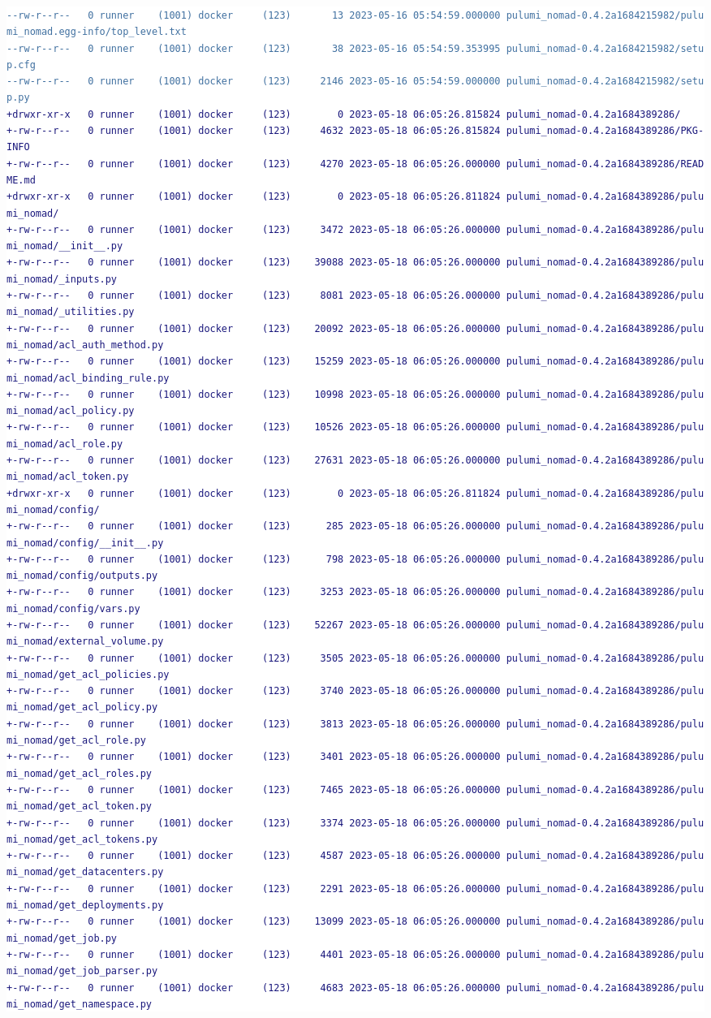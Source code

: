 ```diff
--rw-r--r--   0 runner    (1001) docker     (123)       13 2023-05-16 05:54:59.000000 pulumi_nomad-0.4.2a1684215982/pulumi_nomad.egg-info/top_level.txt
--rw-r--r--   0 runner    (1001) docker     (123)       38 2023-05-16 05:54:59.353995 pulumi_nomad-0.4.2a1684215982/setup.cfg
--rw-r--r--   0 runner    (1001) docker     (123)     2146 2023-05-16 05:54:59.000000 pulumi_nomad-0.4.2a1684215982/setup.py
+drwxr-xr-x   0 runner    (1001) docker     (123)        0 2023-05-18 06:05:26.815824 pulumi_nomad-0.4.2a1684389286/
+-rw-r--r--   0 runner    (1001) docker     (123)     4632 2023-05-18 06:05:26.815824 pulumi_nomad-0.4.2a1684389286/PKG-INFO
+-rw-r--r--   0 runner    (1001) docker     (123)     4270 2023-05-18 06:05:26.000000 pulumi_nomad-0.4.2a1684389286/README.md
+drwxr-xr-x   0 runner    (1001) docker     (123)        0 2023-05-18 06:05:26.811824 pulumi_nomad-0.4.2a1684389286/pulumi_nomad/
+-rw-r--r--   0 runner    (1001) docker     (123)     3472 2023-05-18 06:05:26.000000 pulumi_nomad-0.4.2a1684389286/pulumi_nomad/__init__.py
+-rw-r--r--   0 runner    (1001) docker     (123)    39088 2023-05-18 06:05:26.000000 pulumi_nomad-0.4.2a1684389286/pulumi_nomad/_inputs.py
+-rw-r--r--   0 runner    (1001) docker     (123)     8081 2023-05-18 06:05:26.000000 pulumi_nomad-0.4.2a1684389286/pulumi_nomad/_utilities.py
+-rw-r--r--   0 runner    (1001) docker     (123)    20092 2023-05-18 06:05:26.000000 pulumi_nomad-0.4.2a1684389286/pulumi_nomad/acl_auth_method.py
+-rw-r--r--   0 runner    (1001) docker     (123)    15259 2023-05-18 06:05:26.000000 pulumi_nomad-0.4.2a1684389286/pulumi_nomad/acl_binding_rule.py
+-rw-r--r--   0 runner    (1001) docker     (123)    10998 2023-05-18 06:05:26.000000 pulumi_nomad-0.4.2a1684389286/pulumi_nomad/acl_policy.py
+-rw-r--r--   0 runner    (1001) docker     (123)    10526 2023-05-18 06:05:26.000000 pulumi_nomad-0.4.2a1684389286/pulumi_nomad/acl_role.py
+-rw-r--r--   0 runner    (1001) docker     (123)    27631 2023-05-18 06:05:26.000000 pulumi_nomad-0.4.2a1684389286/pulumi_nomad/acl_token.py
+drwxr-xr-x   0 runner    (1001) docker     (123)        0 2023-05-18 06:05:26.811824 pulumi_nomad-0.4.2a1684389286/pulumi_nomad/config/
+-rw-r--r--   0 runner    (1001) docker     (123)      285 2023-05-18 06:05:26.000000 pulumi_nomad-0.4.2a1684389286/pulumi_nomad/config/__init__.py
+-rw-r--r--   0 runner    (1001) docker     (123)      798 2023-05-18 06:05:26.000000 pulumi_nomad-0.4.2a1684389286/pulumi_nomad/config/outputs.py
+-rw-r--r--   0 runner    (1001) docker     (123)     3253 2023-05-18 06:05:26.000000 pulumi_nomad-0.4.2a1684389286/pulumi_nomad/config/vars.py
+-rw-r--r--   0 runner    (1001) docker     (123)    52267 2023-05-18 06:05:26.000000 pulumi_nomad-0.4.2a1684389286/pulumi_nomad/external_volume.py
+-rw-r--r--   0 runner    (1001) docker     (123)     3505 2023-05-18 06:05:26.000000 pulumi_nomad-0.4.2a1684389286/pulumi_nomad/get_acl_policies.py
+-rw-r--r--   0 runner    (1001) docker     (123)     3740 2023-05-18 06:05:26.000000 pulumi_nomad-0.4.2a1684389286/pulumi_nomad/get_acl_policy.py
+-rw-r--r--   0 runner    (1001) docker     (123)     3813 2023-05-18 06:05:26.000000 pulumi_nomad-0.4.2a1684389286/pulumi_nomad/get_acl_role.py
+-rw-r--r--   0 runner    (1001) docker     (123)     3401 2023-05-18 06:05:26.000000 pulumi_nomad-0.4.2a1684389286/pulumi_nomad/get_acl_roles.py
+-rw-r--r--   0 runner    (1001) docker     (123)     7465 2023-05-18 06:05:26.000000 pulumi_nomad-0.4.2a1684389286/pulumi_nomad/get_acl_token.py
+-rw-r--r--   0 runner    (1001) docker     (123)     3374 2023-05-18 06:05:26.000000 pulumi_nomad-0.4.2a1684389286/pulumi_nomad/get_acl_tokens.py
+-rw-r--r--   0 runner    (1001) docker     (123)     4587 2023-05-18 06:05:26.000000 pulumi_nomad-0.4.2a1684389286/pulumi_nomad/get_datacenters.py
+-rw-r--r--   0 runner    (1001) docker     (123)     2291 2023-05-18 06:05:26.000000 pulumi_nomad-0.4.2a1684389286/pulumi_nomad/get_deployments.py
+-rw-r--r--   0 runner    (1001) docker     (123)    13099 2023-05-18 06:05:26.000000 pulumi_nomad-0.4.2a1684389286/pulumi_nomad/get_job.py
+-rw-r--r--   0 runner    (1001) docker     (123)     4401 2023-05-18 06:05:26.000000 pulumi_nomad-0.4.2a1684389286/pulumi_nomad/get_job_parser.py
+-rw-r--r--   0 runner    (1001) docker     (123)     4683 2023-05-18 06:05:26.000000 pulumi_nomad-0.4.2a1684389286/pulumi_nomad/get_namespace.py
```